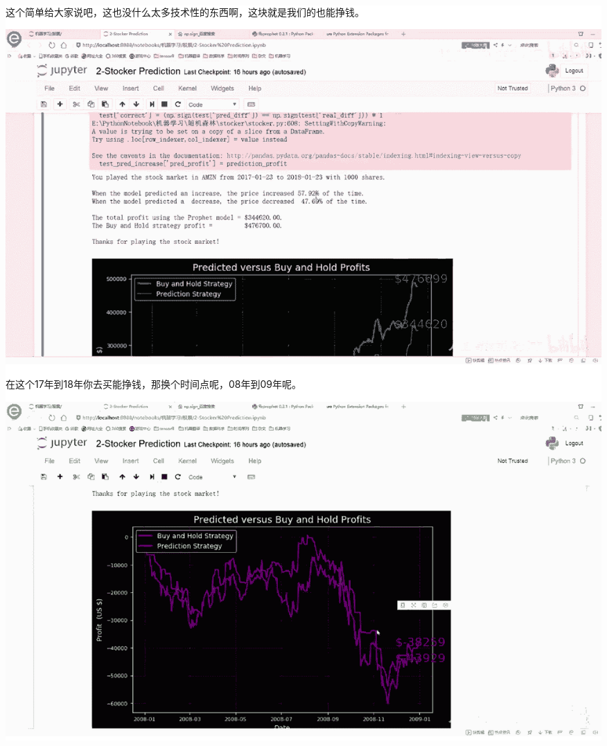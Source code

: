 这个简单给大家说吧，这也没什么太多技术性的东西啊，这块就是我们的也能挣钱。

![](img/7785b9c14c0a42a21e93afdeca2463b9_15.png)

在这个17年到18年你去买能挣钱，那换个时间点呢，08年到09年呢。

![](img/7785b9c14c0a42a21e93afdeca2463b9_17.png)
